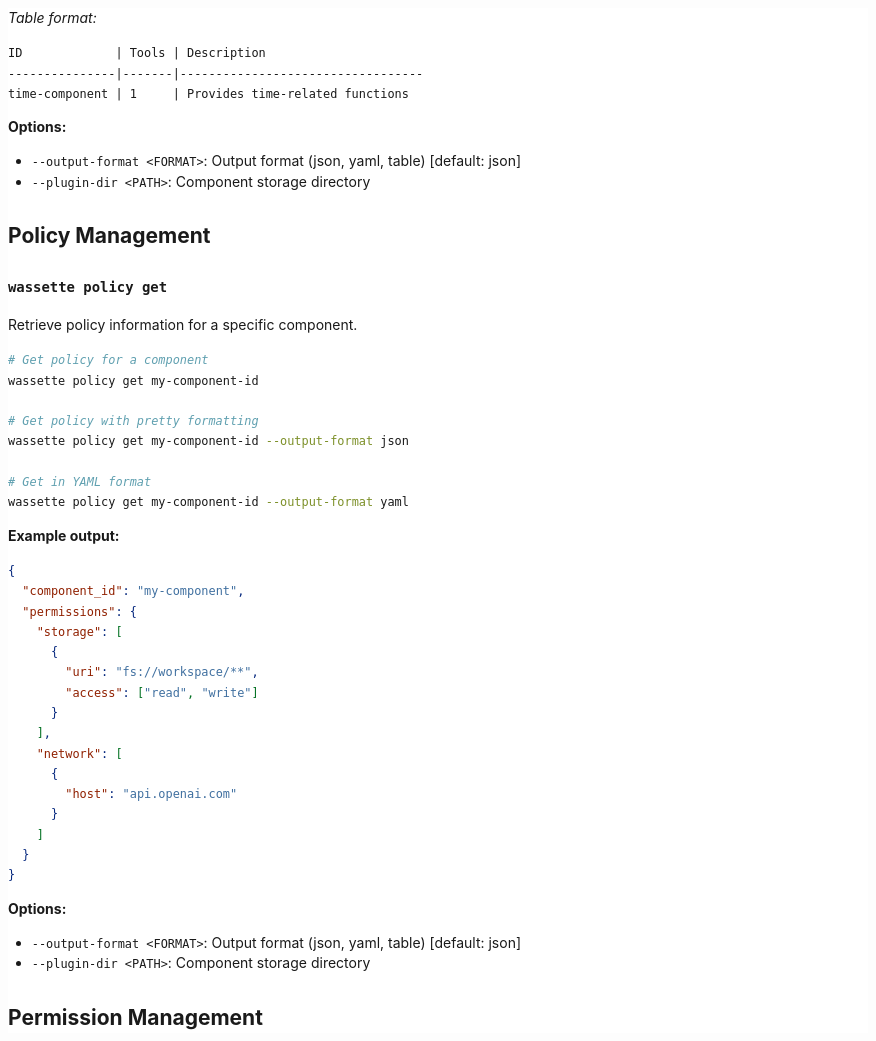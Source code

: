 *Table format:*
```
ID             | Tools | Description
---------------|-------|----------------------------------
time-component | 1     | Provides time-related functions
```

**Options:**
- `--output-format <FORMAT>`: Output format (json, yaml, table) [default: json]
- `--plugin-dir <PATH>`: Component storage directory

## Policy Management

### `wassette policy get`

Retrieve policy information for a specific component.

```bash
# Get policy for a component
wassette policy get my-component-id

# Get policy with pretty formatting
wassette policy get my-component-id --output-format json

# Get in YAML format
wassette policy get my-component-id --output-format yaml
```

**Example output:**
```json
{
  "component_id": "my-component",
  "permissions": {
    "storage": [
      {
        "uri": "fs://workspace/**",
        "access": ["read", "write"]
      }
    ],
    "network": [
      {
        "host": "api.openai.com"
      }
    ]
  }
}
```

**Options:**
- `--output-format <FORMAT>`: Output format (json, yaml, table) [default: json]
- `--plugin-dir <PATH>`: Component storage directory

## Permission Management
